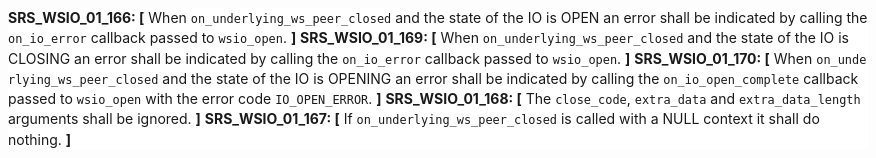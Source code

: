 **SRS_WSIO_01_166: [** When `on_underlying_ws_peer_closed` and the state of the IO is OPEN an error shall be indicated by calling the `on_io_error` callback passed to `wsio_open`. **]**
**SRS_WSIO_01_169: [** When `on_underlying_ws_peer_closed` and the state of the IO is CLOSING an error shall be indicated by calling the `on_io_error` callback passed to `wsio_open`. **]**
**SRS_WSIO_01_170: [** When `on_underlying_ws_peer_closed` and the state of the IO is OPENING an error shall be indicated by calling the `on_io_open_complete` callback passed to `wsio_open` with the error code `IO_OPEN_ERROR`. **]**
**SRS_WSIO_01_168: [** The `close_code`, `extra_data` and `extra_data_length` arguments shall be ignored. **]**
**SRS_WSIO_01_167: [** If `on_underlying_ws_peer_closed` is called with a NULL context it shall do nothing. **]**
